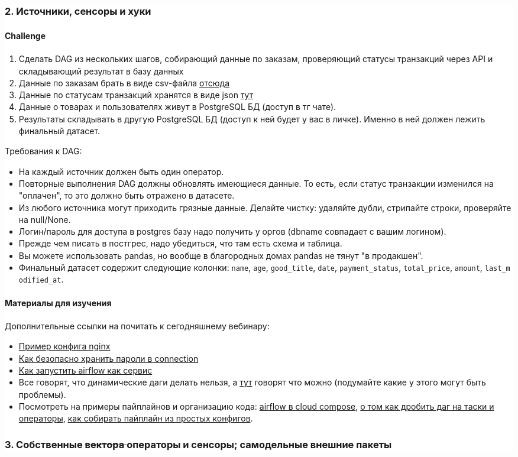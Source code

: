 ### 2. Источники, сенсоры и хуки

#### Challenge

1. Сделать DAG из нескольких шагов, собирающий данные по заказам, проверяющий
   статусы транзакций через API и складывающий результат в базу данных
1. Данные по заказам брать в виде csv-файла
   [отсюда](https://airflow101.python-jitsu.club/orders.csv)
1. Данные по статусам транзакций хранятся в виде json
   [тут](https://api.jsonbin.io/b/5ed7391379382f568bd22822)
1. Данные о товарах и пользователях живут в PostgreSQL БД (доступ в тг чате).
1. Результаты складывать в другую PostgreSQL БД (доступ к ней будет у вас в
   личке). Именно в ней должен лежить финальный датасет.

Требования к DAG:

- На каждый источник должен быть один оператор.
- Повторные выполнения DAG должны обновлять имеющиеся данные. То есть,
  если статус транзакции изменился на "оплачен", то это должно быть
  отражено в датасете.
- Из любого источника могут приходить грязные данные. Делайте чистку:
  удаляйте дубли, стрипайте строки, проверяйте на null/None.
- Логин/пароль для доступа в postgres базу надо получить у оргов
  (dbname совпадает с вашим логином).
- Прежде чем писать в постгрес, надо убедиться, что там есть схема
  и таблица.
- Вы можете использовать pandas, но вообще в благородных домах
  pandas не тянут "в продакшен".
- Финальный датасет содержит следующие колонки: `name`, `age`,
  `good_title`, `date`, `payment_status`, `total_price`, `amount`, `last_modified_at`.

#### Материалы для изучения

Дополнительные ссылки на почитать к сегодняшнему вебинару:

- [Пример конфига nginx](https://airflow.apache.org/docs/stable/howto/run-behind-proxy.html)
- [Как безопасно хранить пароли в connection](https://airflow.apache.org/docs/stable/howto/secure-connections.html)
- [Как запустить airflow как сервис](https://airflow.apache.org/docs/stable/howto/run-with-systemd.html)
- Все говорят, что динамические даги делать нельзя, а
  [тут](https://blog.pythian.com/creating-dynamic-tasks-using-apache-airflow/)
  говорят что можно (подумайте какие у этого могут быть проблемы).
- Посмотреть на примеры пайплайнов и организацию кода:
  [airflow в cloud compose](https://blog.freetrade.io/how-we-simplified-our-data-pipeline-54f377fad3c),
  [о том как дробить даг на таски и операторы](https://gtoonstra.github.io/etl-with-airflow/platform.html),
  [как собирать пайплайн из простых конфигов](https://humansofdata.atlan.com/2018/08/airflow-meta-data-engineering-disha/).

### 3. Собственные <s>вектора </s> операторы и сенсоры; самодельные внешние пакеты
